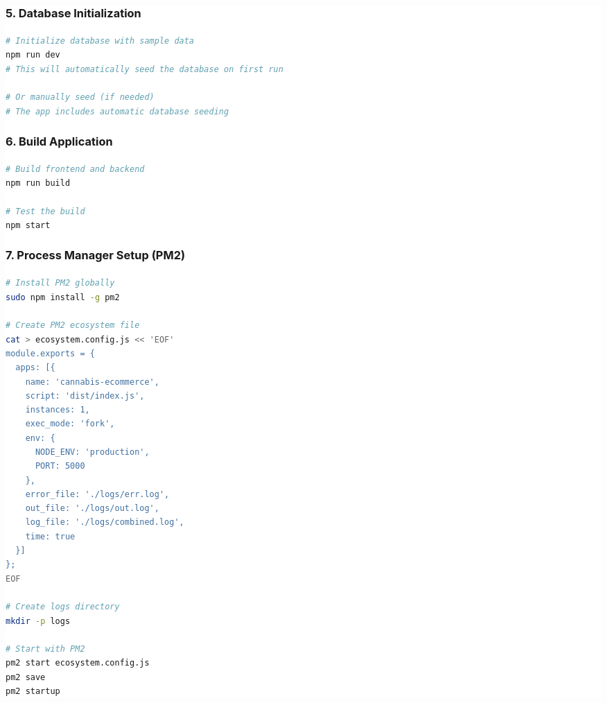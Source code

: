 ### 5. Database Initialization

```bash
# Initialize database with sample data
npm run dev
# This will automatically seed the database on first run

# Or manually seed (if needed)
# The app includes automatic database seeding
```

### 6. Build Application

```bash
# Build frontend and backend
npm run build

# Test the build
npm start
```

### 7. Process Manager Setup (PM2)

```bash
# Install PM2 globally
sudo npm install -g pm2

# Create PM2 ecosystem file
cat > ecosystem.config.js << 'EOF'
module.exports = {
  apps: [{
    name: 'cannabis-ecommerce',
    script: 'dist/index.js',
    instances: 1,
    exec_mode: 'fork',
    env: {
      NODE_ENV: 'production',
      PORT: 5000
    },
    error_file: './logs/err.log',
    out_file: './logs/out.log',
    log_file: './logs/combined.log',
    time: true
  }]
};
EOF

# Create logs directory
mkdir -p logs

# Start with PM2
pm2 start ecosystem.config.js
pm2 save
pm2 startup
```
